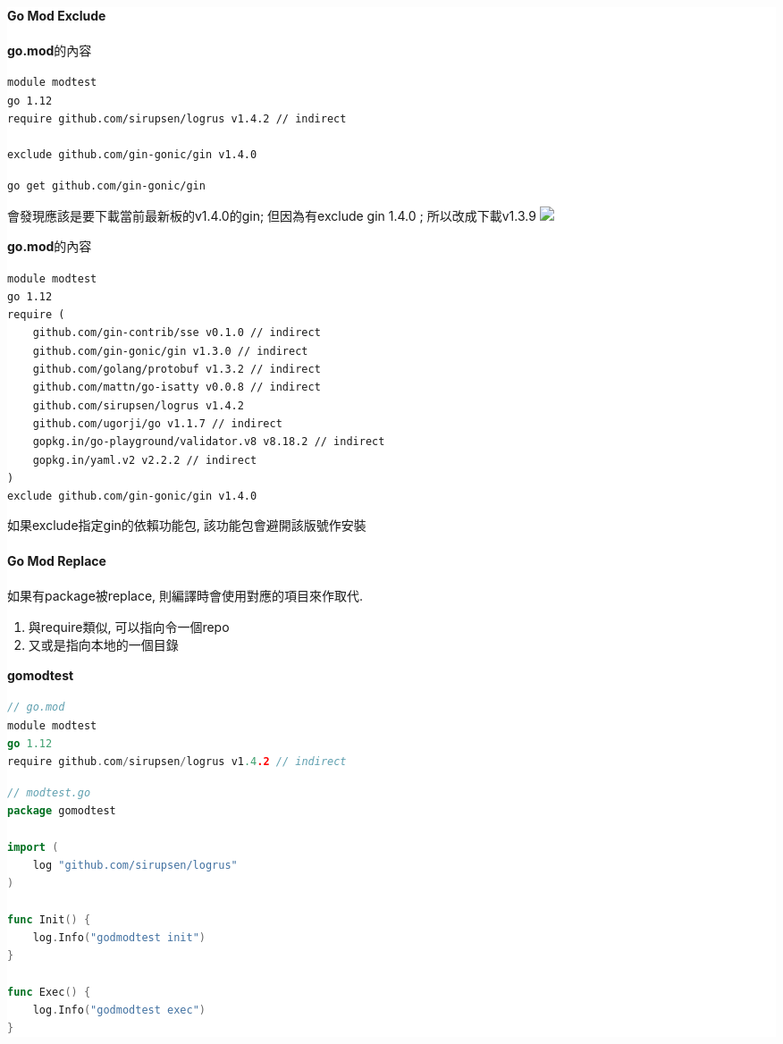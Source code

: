
#### Go Mod Exclude
**go.mod**的內容
```
module modtest
go 1.12
require github.com/sirupsen/logrus v1.4.2 // indirect

exclude github.com/gin-gonic/gin v1.4.0
```
```bash
go get github.com/gin-gonic/gin
```
會發現應該是要下載當前最新板的v1.4.0的gin; 但因為有exclude gin 1.4.0 ;
所以改成下載v1.3.9
![](https://i.imgur.com/mW1aVji.png)

**go.mod**的內容
```
module modtest
go 1.12
require (
	github.com/gin-contrib/sse v0.1.0 // indirect
	github.com/gin-gonic/gin v1.3.0 // indirect
	github.com/golang/protobuf v1.3.2 // indirect
	github.com/mattn/go-isatty v0.0.8 // indirect
	github.com/sirupsen/logrus v1.4.2
	github.com/ugorji/go v1.1.7 // indirect
	gopkg.in/go-playground/validator.v8 v8.18.2 // indirect
	gopkg.in/yaml.v2 v2.2.2 // indirect
)
exclude github.com/gin-gonic/gin v1.4.0
```
如果exclude指定gin的依賴功能包, 該功能包會避開該版號作安裝

#### Go Mod Replace
如果有package被replace, 則編譯時會使用對應的項目來作取代.
1. 與require類似, 可以指向令一個repo
2. 又或是指向本地的一個目錄

**gomodtest**
```go
// go.mod
module modtest
go 1.12
require github.com/sirupsen/logrus v1.4.2 // indirect
```
```go
// modtest.go
package gomodtest

import (
	log "github.com/sirupsen/logrus"
)

func Init() {
	log.Info("godmodtest init")
}

func Exec() {
	log.Info("godmodtest exec")
}
```

